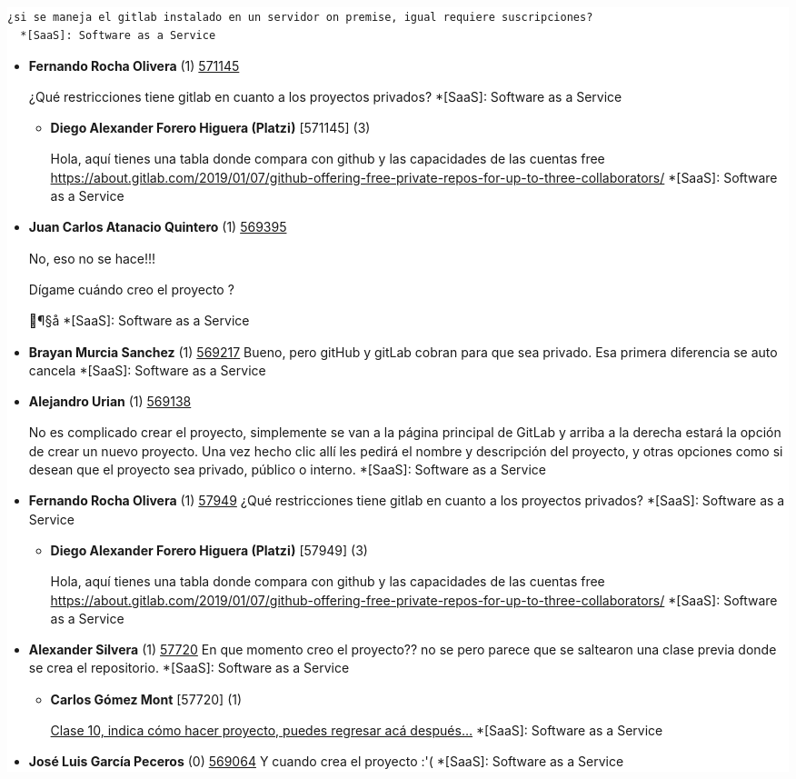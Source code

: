 	¿si se maneja el gitlab instalado en un servidor on premise, igual requiere suscripciones?
	  *[SaaS]: Software as a Service

* **Fernando Rocha Olivera** (1) [571145](https://platzi.com/comentario/571145/) 

	¿Qué restricciones tiene gitlab en cuanto a los proyectos privados?
	  *[SaaS]: Software as a Service

	* **Diego Alexander Forero Higuera (Platzi)** [571145] (3)

		Hola, aquí tienes una tabla donde compara con github y las capacidades de las cuentas free <https://about.gitlab.com/2019/01/07/github-offering-free-private-repos-for-up-to-three-collaborators/>
		  *[SaaS]: Software as a Service

* **Juan Carlos Atanacio Quintero** (1) [569395](https://platzi.com/comentario/569395/) 

	No, eso no se hace!!!
	
	Dígame cuándo creo el proyecto ?
	
	¶§å
	  *[SaaS]: Software as a Service

* **Brayan Murcia Sanchez** (1) [569217](https://platzi.com/comentario/569217/) 
Bueno, pero gitHub y gitLab cobran para que sea privado. Esa primera diferencia se auto cancela
	  *[SaaS]: Software as a Service

* **Alejandro Urian** (1) [569138](https://platzi.com/comentario/569138/) 

	No es complicado crear el proyecto, simplemente se van a la página principal de GitLab y arriba a la derecha estará la opción de crear un nuevo proyecto. Una vez hecho clic allí les pedirá el nombre y descripción del proyecto, y otras opciones como si desean que el proyecto sea privado, público o interno.
	  *[SaaS]: Software as a Service

* **Fernando Rocha Olivera** (1) [57949](https://platzi.com/comentario/571145/) 
¿Qué restricciones tiene gitlab en cuanto a los proyectos privados?
	  *[SaaS]: Software as a Service

	* **Diego Alexander Forero Higuera (Platzi)** [57949] (3)

		Hola, aquí tienes una tabla donde compara con github y las capacidades de las cuentas free <https://about.gitlab.com/2019/01/07/github-offering-free-private-repos-for-up-to-three-collaborators/>
		  *[SaaS]: Software as a Service

* **Alexander  Silvera** (1) [57720](https://platzi.com/comentario/568494/) 
En que momento creo el proyecto?? no se pero parece que se saltearon una clase previa donde se crea el repositorio.
	  *[SaaS]: Software as a Service

	* **Carlos Gómez Mont** [57720] (1)

		[Clase 10, indica cómo hacer proyecto, puedes regresar acá después…](https://platzi.com/clases/1526-gitlab/19280-proyectos7294/)
		  *[SaaS]: Software as a Service

* **José Luis García Peceros** (0) [569064](https://platzi.com/comentario/569064/) 
Y cuando crea el proyecto :'(
	  *[SaaS]: Software as a Service
